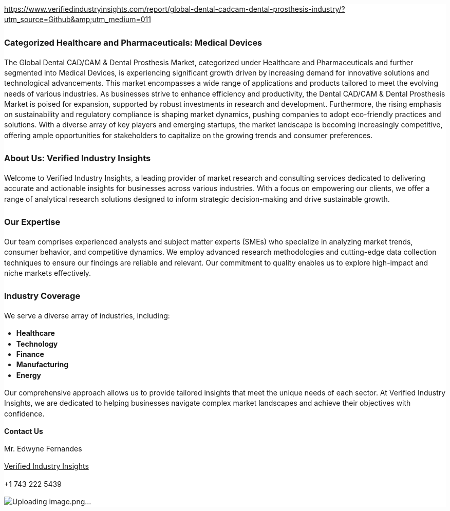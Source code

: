 </strong><a href="https://www.verifiedindustryinsights.com/report/global-dental-cadcam-dental-prosthesis-industry/?utm_source=Github&amp;utm_medium=011">https://www.verifiedindustryinsights.com/report/global-dental-cadcam-dental-prosthesis-industry/?utm_source=Github&amp;utm_medium=011</a>&nbsp;</p><h3>Categorized Healthcare and Pharmaceuticals: Medical Devices </h3><p>The Global Dental CAD/CAM & Dental Prosthesis Market, categorized under Healthcare and Pharmaceuticals and further segmented into Medical Devices, is experiencing significant growth driven by increasing demand for innovative solutions and technological advancements. This market encompasses a wide range of applications and products tailored to meet the evolving needs of various industries. As businesses strive to enhance efficiency and productivity, the Dental CAD/CAM & Dental Prosthesis Market is poised for expansion, supported by robust investments in research and development. Furthermore, the rising emphasis on sustainability and regulatory compliance is shaping market dynamics, pushing companies to adopt eco-friendly practices and solutions. With a diverse array of key players and emerging startups, the market landscape is becoming increasingly competitive, offering ample opportunities for stakeholders to capitalize on the growing trends and consumer preferences.</p><h3>About Us: Verified Industry Insights</h3><p>Welcome to Verified Industry Insights, a leading provider of market research and consulting services dedicated to delivering accurate and actionable insights for businesses across various industries. With a focus on empowering our clients, we offer a range of analytical research solutions designed to inform strategic decision-making and drive sustainable growth.</p><h3>Our Expertise</h3><p>Our team comprises experienced analysts and subject matter experts (SMEs) who specialize in analyzing market trends, consumer behavior, and competitive dynamics. We employ advanced research methodologies and cutting-edge data collection techniques to ensure our findings are reliable and relevant. Our commitment to quality enables us to explore high-impact and niche markets effectively.</p><h3>Industry Coverage</h3><p>We serve a diverse array of industries, including:</p><ul><li><strong>Healthcare</strong></li><li><strong>Technology</strong></li><li><strong>Finance</strong></li><li><strong>Manufacturing</strong></li><li><strong>Energy</strong></li></ul><p>Our comprehensive approach allows us to provide tailored insights that meet the unique needs of each sector. At Verified Industry Insights, we are dedicated to helping businesses navigate complex market landscapes and achieve their objectives with confidence.</p><p><strong>Contact Us</strong></p><p>Mr. Edwyne Fernandes</p><p><a href="https://www.verifiedindustryinsights.com/">Verified Industry Insights</a></p><p>+1 743 222 5439</p>
![Uploading image.png…]()

